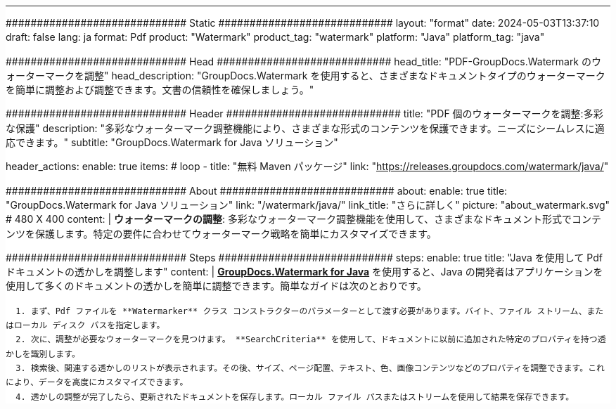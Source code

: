 
---
############################# Static ############################
layout: "format"
date:  2024-05-03T13:37:10
draft: false
lang: ja
format: Pdf
product: "Watermark"
product_tag: "watermark"
platform: "Java"
platform_tag: "java"

############################# Head ############################
head_title: "PDF-GroupDocs.Watermark のウォーターマークを調整"
head_description: "GroupDocs.Watermark を使用すると、さまざまなドキュメントタイプのウォーターマークを簡単に調整および調整できます。文書の信頼性を確保しましょう。"

############################# Header ############################
title: "PDF 個のウォーターマークを調整:多彩な保護" 
description: "多彩なウォーターマーク調整機能により、さまざまな形式のコンテンツを保護できます。ニーズにシームレスに適応できます。"
subtitle: "GroupDocs.Watermark for Java ソリューション" 

header_actions:
  enable: true
  items:
    #  loop
    - title: "無料 Maven パッケージ"
      link: "https://releases.groupdocs.com/watermark/java/"
      
############################# About ############################
about:
    enable: true
    title: "GroupDocs.Watermark for Java ソリューション"
    link: "/watermark/java/"
    link_title: "さらに詳しく"
    picture: "about_watermark.svg" # 480 X 400
    content: |
       **ウォーターマークの調整**: 多彩なウォーターマーク調整機能を使用して、さまざまなドキュメント形式でコンテンツを保護します。特定の要件に合わせてウォーターマーク戦略を簡単にカスタマイズできます。

############################# Steps ############################
steps:
    enable: true
    title: "Java を使用して Pdf ドキュメントの透かしを調整します"
    content: |
      **[GroupDocs.Watermark for Java](https://products.groupdocs.com/watermark/java/)** を使用すると、Java の開発者はアプリケーションを使用して多くのドキュメントの透かしを簡単に調整できます。簡単なガイドは次のとおりです。
      
      1. まず、Pdf ファイルを **Watermarker** クラス コンストラクターのパラメーターとして渡す必要があります。バイト、ファイル ストリーム、またはローカル ディスク パスを指定します。
      2. 次に、調整が必要なウォーターマークを見つけます。 **SearchCriteria** を使用して、ドキュメントに以前に追加された特定のプロパティを持つ透かしを識別します。
      3. 検索後、関連する透かしのリストが表示されます。その後、サイズ、ページ配置、テキスト、色、画像コンテンツなどのプロパティを調整できます。これにより、データを高度にカスタマイズできます。
      4. 透かしの調整が完了したら、更新されたドキュメントを保存します。ローカル ファイル パスまたはストリームを使用して結果を保存できます。
   
